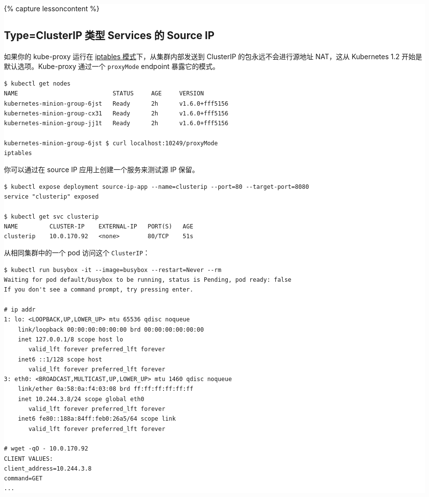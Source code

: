 
{% capture lessoncontent %}


## Type=ClusterIP 类型 Services 的 Source IP


如果你的 kube-proxy 运行在 [iptables 模式](/docs/user-guide/services/#proxy-mode-iptables)下，从集群内部发送到 ClusterIP 的包永远不会进行源地址 NAT，这从 Kubernetes 1.2 开始是默认选项。Kube-proxy 通过一个 `proxyMode` endpoint 暴露它的模式。

```console
$ kubectl get nodes
NAME                           STATUS     AGE     VERSION
kubernetes-minion-group-6jst   Ready      2h      v1.6.0+fff5156
kubernetes-minion-group-cx31   Ready      2h      v1.6.0+fff5156
kubernetes-minion-group-jj1t   Ready      2h      v1.6.0+fff5156

kubernetes-minion-group-6jst $ curl localhost:10249/proxyMode
iptables
```


你可以通过在 source IP 应用上创建一个服务来测试源 IP 保留。

```console
$ kubectl expose deployment source-ip-app --name=clusterip --port=80 --target-port=8080
service "clusterip" exposed

$ kubectl get svc clusterip
NAME         CLUSTER-IP    EXTERNAL-IP   PORT(S)   AGE
clusterip    10.0.170.92   <none>        80/TCP    51s
```


从相同集群中的一个 pod 访问这个 `ClusterIP`：

```console
$ kubectl run busybox -it --image=busybox --restart=Never --rm
Waiting for pod default/busybox to be running, status is Pending, pod ready: false
If you don't see a command prompt, try pressing enter.

# ip addr
1: lo: <LOOPBACK,UP,LOWER_UP> mtu 65536 qdisc noqueue
    link/loopback 00:00:00:00:00:00 brd 00:00:00:00:00:00
    inet 127.0.0.1/8 scope host lo
       valid_lft forever preferred_lft forever
    inet6 ::1/128 scope host
       valid_lft forever preferred_lft forever
3: eth0: <BROADCAST,MULTICAST,UP,LOWER_UP> mtu 1460 qdisc noqueue
    link/ether 0a:58:0a:f4:03:08 brd ff:ff:ff:ff:ff:ff
    inet 10.244.3.8/24 scope global eth0
       valid_lft forever preferred_lft forever
    inet6 fe80::188a:84ff:feb0:26a5/64 scope link
       valid_lft forever preferred_lft forever

# wget -qO - 10.0.170.92
CLIENT VALUES:
client_address=10.244.3.8
command=GET
...
```
